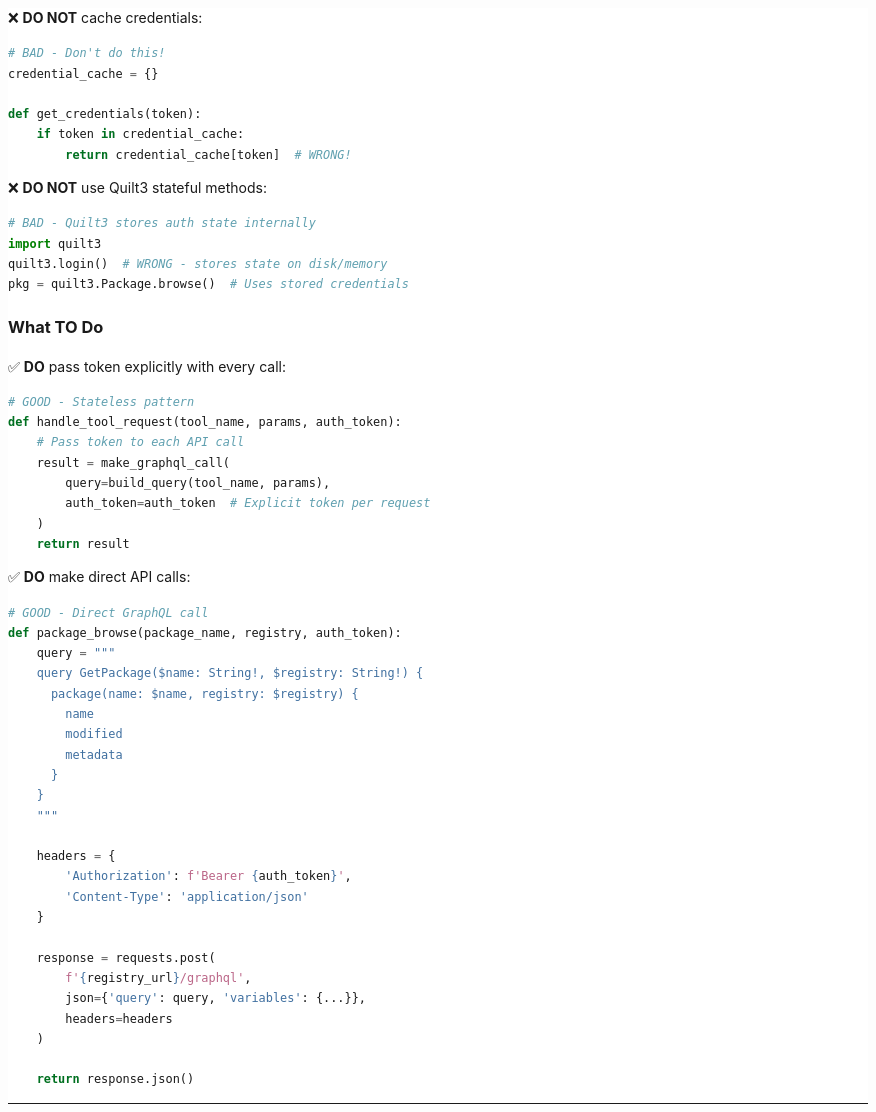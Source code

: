 ❌ **DO NOT** cache credentials:
```python
# BAD - Don't do this!
credential_cache = {}

def get_credentials(token):
    if token in credential_cache:
        return credential_cache[token]  # WRONG!
```

❌ **DO NOT** use Quilt3 stateful methods:
```python
# BAD - Quilt3 stores auth state internally
import quilt3
quilt3.login()  # WRONG - stores state on disk/memory
pkg = quilt3.Package.browse()  # Uses stored credentials
```

### What TO Do

✅ **DO** pass token explicitly with every call:
```python
# GOOD - Stateless pattern
def handle_tool_request(tool_name, params, auth_token):
    # Pass token to each API call
    result = make_graphql_call(
        query=build_query(tool_name, params),
        auth_token=auth_token  # Explicit token per request
    )
    return result
```

✅ **DO** make direct API calls:
```python
# GOOD - Direct GraphQL call
def package_browse(package_name, registry, auth_token):
    query = """
    query GetPackage($name: String!, $registry: String!) {
      package(name: $name, registry: $registry) {
        name
        modified
        metadata
      }
    }
    """
    
    headers = {
        'Authorization': f'Bearer {auth_token}',
        'Content-Type': 'application/json'
    }
    
    response = requests.post(
        f'{registry_url}/graphql',
        json={'query': query, 'variables': {...}},
        headers=headers
    )
    
    return response.json()
```

---